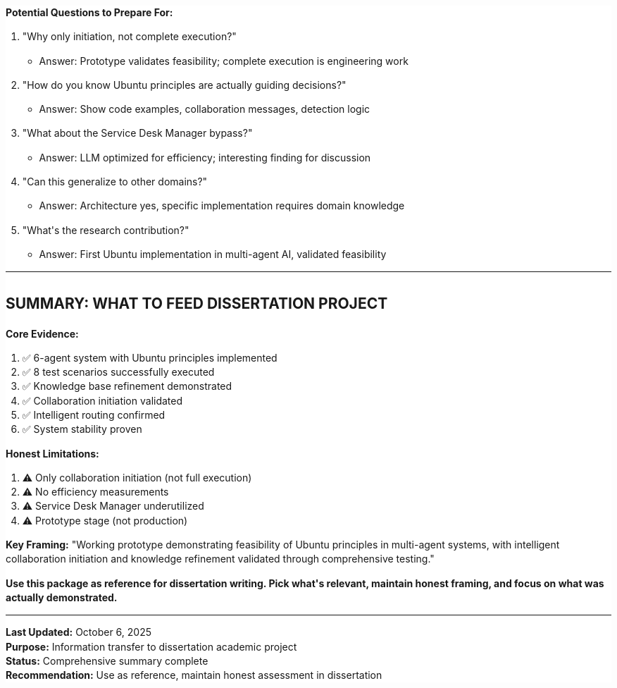 **Potential Questions to Prepare For:**

1. "Why only initiation, not complete execution?"
   - Answer: Prototype validates feasibility; complete execution is engineering work

2. "How do you know Ubuntu principles are actually guiding decisions?"
   - Answer: Show code examples, collaboration messages, detection logic

3. "What about the Service Desk Manager bypass?"
   - Answer: LLM optimized for efficiency; interesting finding for discussion

4. "Can this generalize to other domains?"
   - Answer: Architecture yes, specific implementation requires domain knowledge

5. "What's the research contribution?"
   - Answer: First Ubuntu implementation in multi-agent AI, validated feasibility

---

## SUMMARY: WHAT TO FEED DISSERTATION PROJECT

**Core Evidence:**
1. ✅ 6-agent system with Ubuntu principles implemented
2. ✅ 8 test scenarios successfully executed
3. ✅ Knowledge base refinement demonstrated
4. ✅ Collaboration initiation validated
5. ✅ Intelligent routing confirmed
6. ✅ System stability proven

**Honest Limitations:**
1. ⚠️ Only collaboration initiation (not full execution)
2. ⚠️ No efficiency measurements
3. ⚠️ Service Desk Manager underutilized
4. ⚠️ Prototype stage (not production)

**Key Framing:**
"Working prototype demonstrating feasibility of Ubuntu principles in multi-agent systems, with intelligent collaboration initiation and knowledge refinement validated through comprehensive testing."

**Use this package as reference for dissertation writing. Pick what's relevant, maintain honest framing, and focus on what was actually demonstrated.**

---

**Last Updated:** October 6, 2025  
**Purpose:** Information transfer to dissertation academic project  
**Status:** Comprehensive summary complete  
**Recommendation:** Use as reference, maintain honest assessment in dissertation
